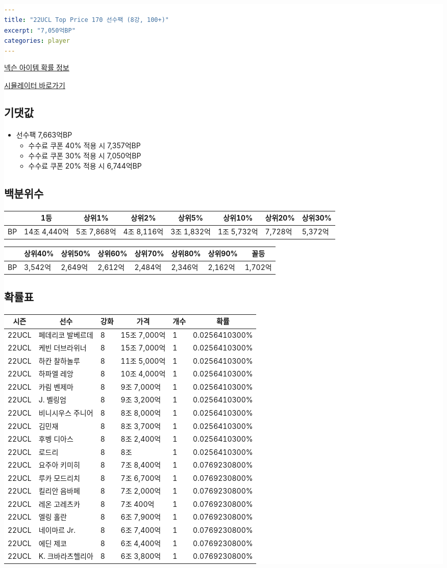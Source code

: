 ```yaml
---
title: "22UCL Top Price 170 선수팩 (8강, 100+)"
excerpt: "7,050억BP"
categories: player
---
```

[넥슨 아이템 확률 정보](http://iteminfo.nexon.com/probability/fco?sn=7531)

[시뮬레이터 바로가기](/simulator/7531)
## 기댓값
- 선수팩 7,663억BP
  - 수수료 쿠폰 40% 적용 시 7,357억BP
  - 수수료 쿠폰 30% 적용 시 7,050억BP
  - 수수료 쿠폰 20% 적용 시 6,744억BP


## 백분위수

||1등|상위1%|상위2%|상위5%|상위10%|상위20%|상위30%|
|---|---|---|---|---|---|---|---|
|BP|14조 4,440억|5조 7,868억|4조 8,116억|3조 1,832억|1조 5,732억|7,728억|5,372억|

||상위40%|상위50%|상위60%|상위70%|상위80%|상위90%|꼴등|
|---|---|---|---|---|---|---|---|
|BP|3,542억|2,649억|2,612억|2,484억|2,346억|2,162억|1,702억|


## 확률표

|시즌|선수|강화|가격|개수|확률|
|---|---|---|---|---|---|
|22UCL|페데리코 발베르데|8|15조 7,000억|1|0.0256410300%|
|22UCL|케빈 더브라위너|8|15조 7,000억|1|0.0256410300%|
|22UCL|하칸 찰하놀루|8|11조 5,000억|1|0.0256410300%|
|22UCL|하파엘 레앙|8|10조 4,000억|1|0.0256410300%|
|22UCL|카림 벤제마|8|9조 7,000억|1|0.0256410300%|
|22UCL|J. 벨링엄|8|9조 3,200억|1|0.0256410300%|
|22UCL|비니시우스 주니어|8|8조 8,000억|1|0.0256410300%|
|22UCL|김민재|8|8조 3,700억|1|0.0256410300%|
|22UCL|후벵 디아스|8|8조 2,400억|1|0.0256410300%|
|22UCL|로드리|8|8조|1|0.0256410300%|
|22UCL|요주아 키미히|8|7조 8,400억|1|0.0769230800%|
|22UCL|루카 모드리치|8|7조 6,700억|1|0.0769230800%|
|22UCL|킬리안 음바페|8|7조 2,000억|1|0.0769230800%|
|22UCL|레온 고레츠카|8|7조 400억|1|0.0769230800%|
|22UCL|엘링 홀란|8|6조 7,900억|1|0.0769230800%|
|22UCL|네이마르 Jr.|8|6조 7,400억|1|0.0769230800%|
|22UCL|에딘 제코|8|6조 4,400억|1|0.0769230800%|
|22UCL|K. 크바라츠헬리아|8|6조 3,800억|1|0.0769230800%|
